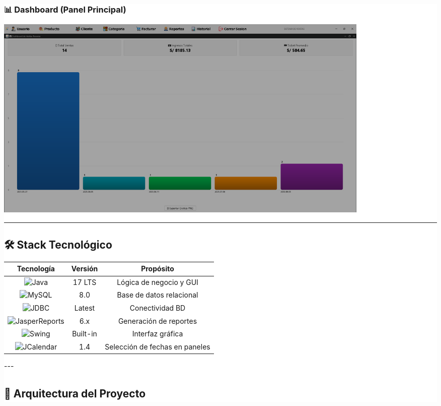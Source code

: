 ### 📊 Dashboard (Panel Principal)
<img src="src/img/DashboardVista.png" width="700" alt="Panel de Control"/>

</div>

---

## 🛠️ Stack Tecnológico

<div align="center">

| Tecnología | Versión | Propósito |
|:----------:|:-------:|:---------:|
| ![Java](https://img.shields.io/badge/Java-17-ED8B00?style=flat&logo=java&logoColor=white) | 17 LTS | Lógica de negocio y GUI |
| ![MySQL](https://img.shields.io/badge/MySQL-8.0-4479A1?style=flat&logo=mysql&logoColor=white) | 8.0 | Base de datos relacional |
| ![JDBC](https://img.shields.io/badge/JDBC-Connector-blue?style=flat) | Latest | Conectividad BD |
| ![JasperReports](https://img.shields.io/badge/JasperReports-PDF-red?style=flat) | 6.x | Generación de reportes |
| ![Swing](https://img.shields.io/badge/Swing-GUI-orange?style=flat&logo=java) | Built-in | Interfaz gráfica |
| ![JCalendar](https://img.shields.io/badge/JCalendar-Dashboard-green?style=flat) | 1.4 | Selección de fechas en paneles |

</div>
---

## 📁 Arquitectura del Proyecto
